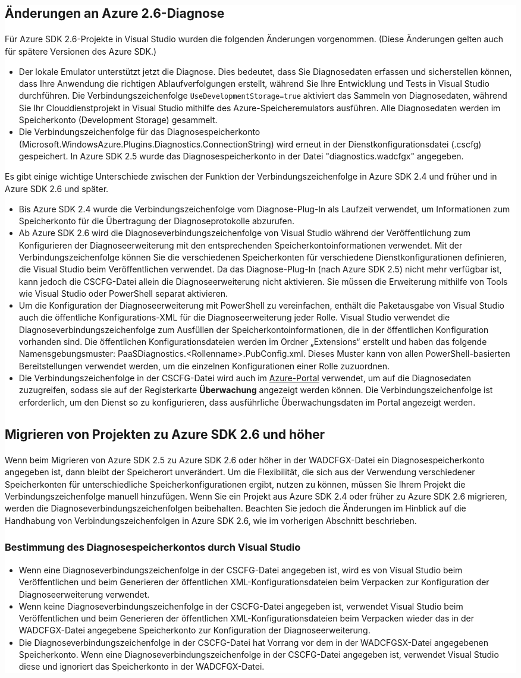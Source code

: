 ## <a name="azure-26-diagnostics-changes"></a>Änderungen an Azure 2.6-Diagnose
Für Azure SDK 2.6-Projekte in Visual Studio wurden die folgenden Änderungen vorgenommen. (Diese Änderungen gelten auch für spätere Versionen des Azure SDK.)

* Der lokale Emulator unterstützt jetzt die Diagnose. Dies bedeutet, dass Sie Diagnosedaten erfassen und sicherstellen können, dass Ihre Anwendung die richtigen Ablaufverfolgungen erstellt, während Sie Ihre Entwicklung und Tests in Visual Studio durchführen. Die Verbindungszeichenfolge `UseDevelopmentStorage=true` aktiviert das Sammeln von Diagnosedaten, während Sie Ihr Clouddienstprojekt in Visual Studio mithilfe des Azure-Speicheremulators ausführen. Alle Diagnosedaten werden im Speicherkonto (Development Storage) gesammelt.
* Die Verbindungszeichenfolge für das Diagnosespeicherkonto (Microsoft.WindowsAzure.Plugins.Diagnostics.ConnectionString) wird erneut in der Dienstkonfigurationsdatei (.cscfg) gespeichert. In Azure SDK 2.5 wurde das Diagnosespeicherkonto in der Datei "diagnostics.wadcfgx" angegeben.

Es gibt einige wichtige Unterschiede zwischen der Funktion der Verbindungszeichenfolge in Azure SDK 2.4 und früher und in Azure SDK 2.6 und später.

* Bis Azure SDK 2.4 wurde die Verbindungszeichenfolge vom Diagnose-Plug-In als Laufzeit verwendet, um Informationen zum Speicherkonto für die Übertragung der Diagnoseprotokolle abzurufen.
* Ab Azure SDK 2.6 wird die Diagnoseverbindungszeichenfolge von Visual Studio während der Veröffentlichung zum Konfigurieren der Diagnoseerweiterung mit den entsprechenden Speicherkontoinformationen verwendet. Mit der Verbindungszeichenfolge können Sie die verschiedenen Speicherkonten für verschiedene Dienstkonfigurationen definieren, die Visual Studio beim Veröffentlichen verwendet. Da das Diagnose-Plug-In (nach Azure SDK 2.5) nicht mehr verfügbar ist, kann jedoch die CSCFG-Datei allein die Diagnoseerweiterung nicht aktivieren. Sie müssen die Erweiterung mithilfe von Tools wie Visual Studio oder PowerShell separat aktivieren.
* Um die Konfiguration der Diagnoseerweiterung mit PowerShell zu vereinfachen, enthält die Paketausgabe von Visual Studio auch die öffentliche Konfigurations-XML für die Diagnoseerweiterung jeder Rolle. Visual Studio verwendet die Diagnoseverbindungszeichenfolge zum Ausfüllen der Speicherkontoinformationen, die in der öffentlichen Konfiguration vorhanden sind. Die öffentlichen Konfigurationsdateien werden im Ordner „Extensions“ erstellt und haben das folgende Namensgebungsmuster: PaaSDiagnostics.&lt;Rollenname>.PubConfig.xml. Dieses Muster kann von allen PowerShell-basierten Bereitstellungen verwendet werden, um die einzelnen Konfigurationen einer Rolle zuzuordnen.
* Die Verbindungszeichenfolge in der CSCFG-Datei wird auch im [Azure-Portal](http://go.microsoft.com/fwlink/p/?LinkID=525040) verwendet, um auf die Diagnosedaten zuzugreifen, sodass sie auf der Registerkarte **Überwachung** angezeigt werden können. Die Verbindungszeichenfolge ist erforderlich, um den Dienst so zu konfigurieren, dass ausführliche Überwachungsdaten im Portal angezeigt werden.

## <a name="migrating-projects-to-azure-sdk-26-and-later"></a>Migrieren von Projekten zu Azure SDK 2.6 und höher
Wenn beim Migrieren von Azure SDK 2.5 zu Azure SDK 2.6 oder höher in der WADCFGX-Datei ein Diagnosespeicherkonto angegeben ist, dann bleibt der Speicherort unverändert. Um die Flexibilität, die sich aus der Verwendung verschiedener Speicherkonten für unterschiedliche Speicherkonfigurationen ergibt, nutzen zu können, müssen Sie Ihrem Projekt die Verbindungszeichenfolge manuell hinzufügen. Wenn Sie ein Projekt aus Azure SDK 2.4 oder früher zu Azure SDK 2.6 migrieren, werden die Diagnoseverbindungszeichenfolgen beibehalten. Beachten Sie jedoch die Änderungen im Hinblick auf die Handhabung von Verbindungszeichenfolgen in Azure SDK 2.6, wie im vorherigen Abschnitt beschrieben.

### <a name="how-visual-studio-determines-the-diagnostics-storage-account"></a>Bestimmung des Diagnosespeicherkontos durch Visual Studio
* Wenn eine Diagnoseverbindungszeichenfolge in der CSCFG-Datei angegeben ist, wird es von Visual Studio beim Veröffentlichen und beim Generieren der öffentlichen XML-Konfigurationsdateien beim Verpacken zur Konfiguration der Diagnoseerweiterung verwendet.
* Wenn keine Diagnoseverbindungszeichenfolge in der CSCFG-Datei angegeben ist, verwendet Visual Studio beim Veröffentlichen und beim Generieren der öffentlichen XML-Konfigurationsdateien beim Verpacken wieder das in der WADCFGX-Datei angegebene Speicherkonto zur Konfiguration der Diagnoseerweiterung.
* Die Diagnoseverbindungszeichenfolge in der CSCFG-Datei hat Vorrang vor dem in der WADCFGSX-Datei angegebenen Speicherkonto. Wenn eine Diagnoseverbindungszeichenfolge in der CSCFG-Datei angegeben ist, verwendet Visual Studio diese und ignoriert das Speicherkonto in der WADCFGX-Datei.
